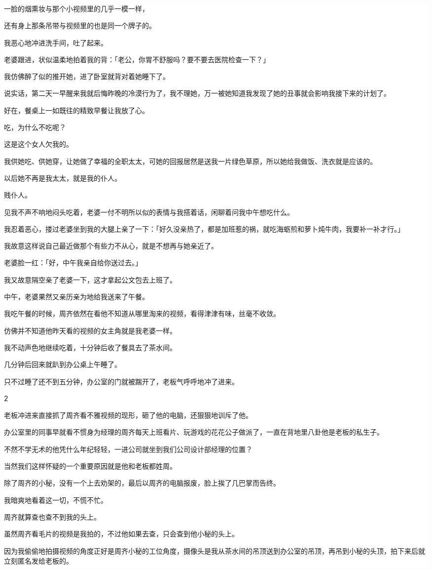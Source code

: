 一脸的烟熏妆与那个小视频里的几乎一模一样，

还有身上那条吊带与视频里的也是同一个牌子的。

我恶心地冲进洗手间，吐了起来。

老婆跟进，状似温柔地拍着我的背：「老公，你胃不舒服吗？要不要去医院检查一下？」

我仿佛醉了似的推开她，进了卧室就背对着她睡下了。

说实话，第二天一早醒来我就后悔昨晚的冷漠行为了，我不理她，万一被她知道我发现了她的丑事就会影响我接下来的计划了。

好在，餐桌上一如既往的精致早餐让我放了心。

吃，为什么不吃呢？

这是这个女人欠我的。

我供她吃、供她穿，让她做了幸福的全职太太，可她的回报居然是送我一片绿色草原，所以她给我做饭、洗衣就是应该的。

以后她不再是我太太，就是我的仆人。

贱仆人。

见我不声不响地闷头吃着，老婆一付不明所以似的表情与我搭着话，闲聊着问我中午想吃什么。

我忍着恶心，搂过老婆坐到我的大腿上亲了一下：「好久没亲热了，都是加班惹的祸，就吃海蛎煎和萝卜炖牛肉，我要补一补才行。」

我故意这样说自己最近做那个有些力不从心，就是不想再与她亲近了。

老婆脸一红：「好，中午我亲自给你送过去。」

我又故意隔空亲了老婆一下，这才拿起公文包去上班了。

中午，老婆果然又亲历亲为地给我送来了午餐。

我吃午餐的时候，周齐依然在看他不知道从哪里淘来的视频，看得津津有味，丝毫不收敛。

仿佛并不知道他昨天看的视频的女主角就是我老婆一样。

我不动声色地继续吃着，十分钟后收了餐具去了茶水间。

几分钟后回来就趴到办公桌上午睡了。

只不过睡了还不到五分钟，办公室的门就被踹开了，老板气呼呼地冲了进来。

2

老板冲进来直接抓了周齐看不雅视频的现形，砸了他的电脑，还狠狠地训斥了他。

办公室里的同事早就看不惯身为经理的周齐每天上班看片、玩游戏的花花公子做派了，一直在背地里八卦他是老板的私生子。

不然不学无术的他凭什么年纪轻轻，一进公司就坐到我们公司设计部经理的位置？

当然我们这样怀疑的一个重要原因就是他和老板都姓周。

除了周齐的小秘，没有一个上去劝架的，最后以周齐的电脑报废，脸上挨了几巴掌而告终。

我暗爽地看着这一切，不慌不忙。

周齐就算查也查不到我的头上。

虽然周齐看毛片的视频是我拍的，不过他如果去查，只会查到他小秘的头上。

因为我偷偷地拍摄视频的角度正好是周齐小秘的工位角度，摄像头是我从茶水间的吊顶送到办公室的吊顶，再吊到小秘的头顶，拍下来后就立刻匿名发给老板的。
